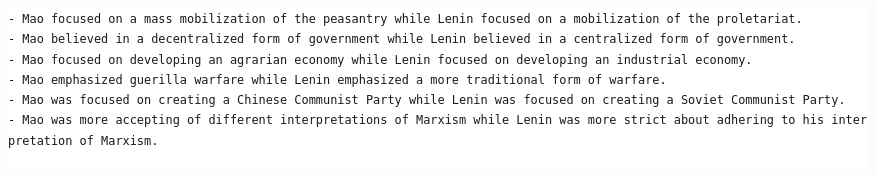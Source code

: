 ```ad-Answer
- Mao focused on a mass mobilization of the peasantry while Lenin focused on a mobilization of the proletariat. 
- Mao believed in a decentralized form of government while Lenin believed in a centralized form of government. 
- Mao focused on developing an agrarian economy while Lenin focused on developing an industrial economy. 
- Mao emphasized guerilla warfare while Lenin emphasized a more traditional form of warfare. 
- Mao was focused on creating a Chinese Communist Party while Lenin was focused on creating a Soviet Communist Party. 
- Mao was more accepting of different interpretations of Marxism while Lenin was more strict about adhering to his interpretation of Marxism.


```
